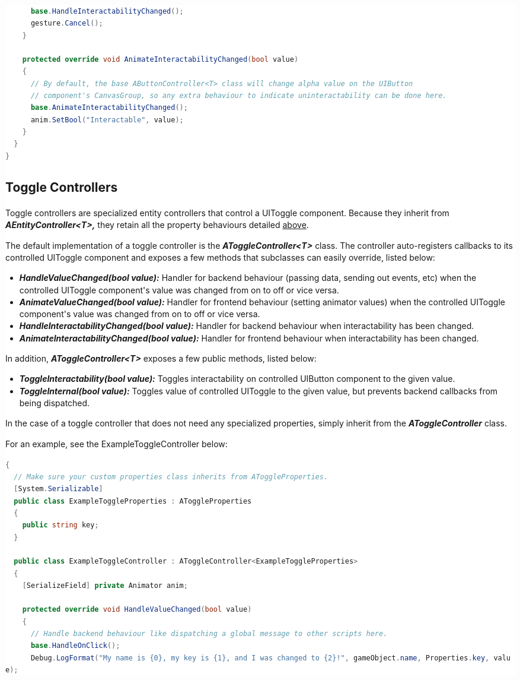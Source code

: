 ~~~C#
      base.HandleInteractabilityChanged();
      gesture.Cancel();
    }

    protected override void AnimateInteractabilityChanged(bool value)
    {
      // By default, the base AButtonController<T> class will change alpha value on the UIButton
      // component's CanvasGroup, so any extra behaviour to indicate uninteractability can be done here.
      base.AnimateInteractabilityChanged();
      anim.SetBool("Interactable", value);
    }
  }
}
~~~

## Toggle Controllers

Toggle controllers are specialized entity controllers that control a UIToggle component. Because they inherit from ***AEntityController\<T>,*** they retain all the property behaviours detailed [above](#entity-controllers).

The default implementation of a toggle controller is the ***AToggleController\<T>*** class. The controller auto-registers callbacks to its controlled UIToggle component and exposes a few methods that subclasses can easily override, listed below:

- ***HandleValueChanged(bool value):*** Handler for backend behaviour (passing data, sending out events, etc) when the controlled UIToggle component's value was changed from on to off or vice versa.
- ***AnimateValueChanged(bool value):*** Handler for frontend behaviour (setting animator values) when the controlled UIToggle component's value was changed from on to off or vice versa.
- ***HandleInteractabilityChanged(bool value):*** Handler for backend behaviour when interactability has been changed.
- ***AnimateInteractabilityChanged(bool value):*** Handler for frontend behaviour when interactability has been changed.
  
In addition, ***AToggleController\<T>*** exposes a few public methods, listed below:

- ***ToggleInteractability(bool value):*** Toggles interactability on controlled UIButton component to the given value.
- ***ToggleInternal(bool value):*** Toggles value of controlled UIToggle to the given value, but prevents backend callbacks from being dispatched.

In the case of a toggle controller that does not need any specialized properties, simply inherit from the ***AToggleController*** class.

For an example, see the ExampleToggleController below:

~~~C#
{
  // Make sure your custom properties class inherits from AToggleProperties.
  [System.Serializable]
  public class ExampleToggleProperties : AToggleProperties
  {
    public string key;
  }

  public class ExampleToggleController : AToggleController<ExampleToggleProperties>
  {
    [SerializeField] private Animator anim;

    protected override void HandleValueChanged(bool value)
    {
      // Handle backend behaviour like dispatching a global message to other scripts here.
      base.HandleOnClick();
      Debug.LogFormat("My name is {0}, my key is {1}, and I was changed to {2}!", gameObject.name, Properties.key, value);
~~~